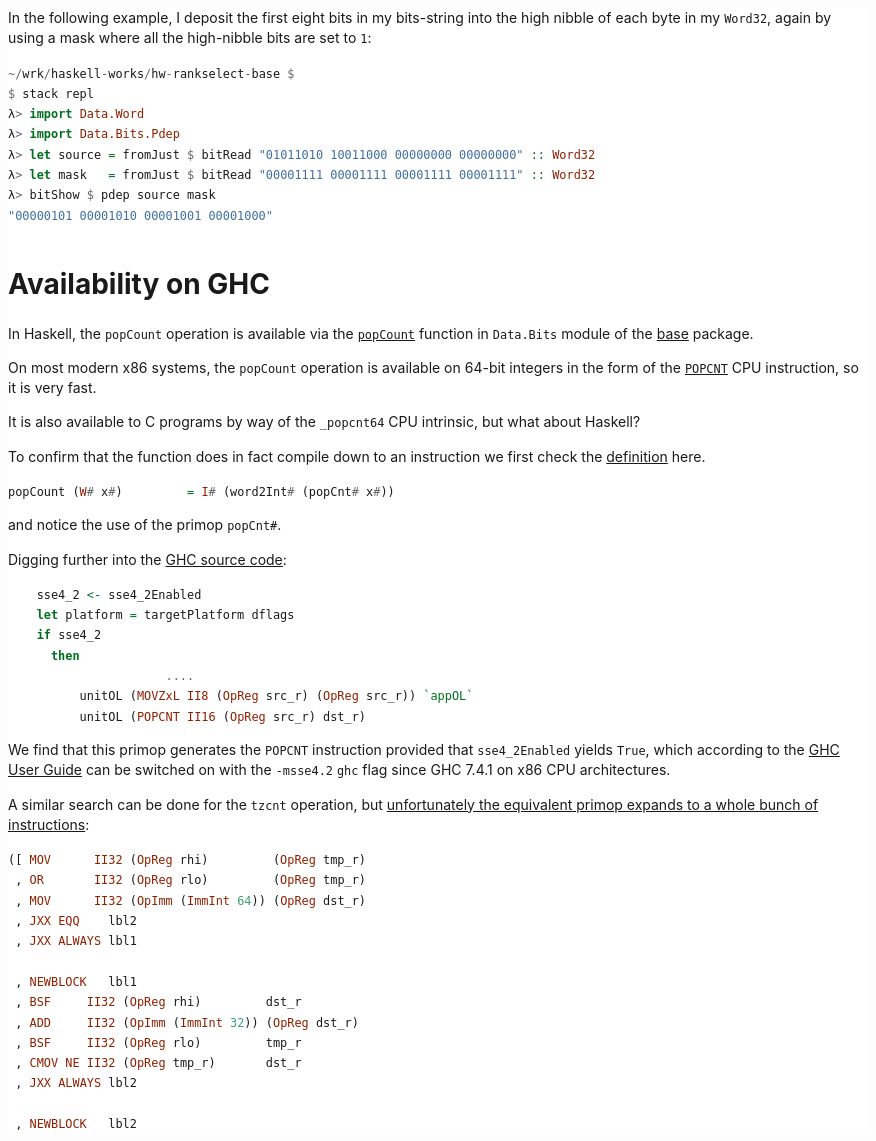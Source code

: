 In the following example, I deposit the first eight bits in my bits-string into the
high nibble of each byte in my `Word32`, again by
using a mask where all the high-nibble bits are set to `1`:

```haskell
~/wrk/haskell-works/hw-rankselect-base $
$ stack repl
λ> import Data.Word
λ> import Data.Bits.Pdep
λ> let source = fromJust $ bitRead "01011010 10011000 00000000 00000000" :: Word32
λ> let mask   = fromJust $ bitRead "00001111 00001111 00001111 00001111" :: Word32
λ> bitShow $ pdep source mask
"00000101 00001010 00001001 00001000"
```

# Availability on GHC

In Haskell, the `popCount` operation is available via the [`popCount`][3] function in `Data.Bits`
module of the [base][4] package.

On most modern x86 systems, the `popCount` operation is available on 64-bit integers in the
form of the [`POPCNT`][5] CPU instruction, so it is very fast.

It is also available to C programs
by way of the `_popcnt64` CPU intrinsic, but what about Haskell?

To confirm that the function does in fact compile down to an instruction we first check the
[definition][6] here.

```haskell
popCount (W# x#)         = I# (word2Int# (popCnt# x#))
```

and notice the use of the primop `popCnt#`.

Digging further into the [GHC source code][7]:

```haskell
    sse4_2 <- sse4_2Enabled
    let platform = targetPlatform dflags
    if sse4_2
      then
                      ....
          unitOL (MOVZxL II8 (OpReg src_r) (OpReg src_r)) `appOL`
          unitOL (POPCNT II16 (OpReg src_r) dst_r)
```

We find that this primop generates the `POPCNT`
instruction provided that `sse4_2Enabled` yields `True`, which according to the [GHC User Guide][8]
can be switched on with the `-msse4.2` `ghc` flag since GHC 7.4.1 on x86 CPU architectures.

A similar search can be done for the `tzcnt` operation, but [unfortunately the equivalent
primop expands to a whole bunch of instructions][10]:

```haskell
([ MOV      II32 (OpReg rhi)         (OpReg tmp_r)
 , OR       II32 (OpReg rlo)         (OpReg tmp_r)
 , MOV      II32 (OpImm (ImmInt 64)) (OpReg dst_r)
 , JXX EQQ    lbl2
 , JXX ALWAYS lbl1
 
 , NEWBLOCK   lbl1
 , BSF     II32 (OpReg rhi)         dst_r
 , ADD     II32 (OpImm (ImmInt 32)) (OpReg dst_r)
 , BSF     II32 (OpReg rlo)         tmp_r
 , CMOV NE II32 (OpReg tmp_r)       dst_r
 , JXX ALWAYS lbl2
 
 , NEWBLOCK   lbl2
```

[1]: ../posts/2018-08-08-data-parallel-rank-select-bit-string-construction.html
[2]: ../posts/2018-08-01-introduction-to-rank-select-bit-string.html
[3]: http://hackage.haskell.org/package/base-4.11.1.0/docs/Data-Bits.html#v:popCount
[4]: http://hackage.haskell.org/package/base
[5]: https://software.intel.com/sites/landingpage/IntrinsicsGuide/#expand=765,767,802,4093&text=popcnt
[6]: https://github.com/ghc/ghc/blob/8df24474d0194d28b8273c1539af05793156e23f/libraries/base/Data/Bits.hs#L508
[7]: https://github.com/ghc/ghc/blob/ab55b4ddb717dab13d8b4900024ccbc8e9280c5c/compiler/nativeGen/X86/CodeGen.hs#L1861
[8]: https://downloads.haskell.org/~ghc/latest/docs/html/users_guide/using.html#platform-specific-flags
[9]: http://delivery.acm.org/10.1145/3040000/3035963/p775-pandey.pdf?ip=144.132.158.200&id=3035963&acc=CHORUS&key=4D4702B0C3E38B35%2E4D4702B0C3E38B35%2E4D4702B0C3E38B35%2E6D218144511F3437&__acm__=1534943252_b1faffcd640ba8448fc9c811c1a3b2db
[10]: https://github.com/ghc/ghc/blob/44ba66527ae207ce2dd64eb2bce14656d474f6d1/compiler/nativeGen/X86/CodeGen.hs#L1990
[11]: https://ghc.haskell.org/trac/ghc/ticket/14206
[12]: https://phabricator.haskell.org/D4236
[13]: http://hackage.haskell.org/package/ghc-prim-0.5.2.0/docs/src/GHC.Prim.html#ctz64%23
[14]: https://github.com/haskell-works/bits-extra
[15]: ../posts/2018-09-03-simd-with-linecount.html